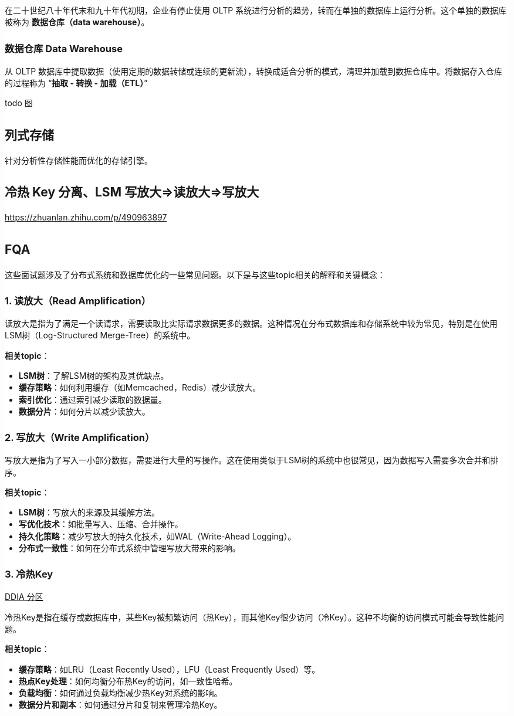 在二十世纪八十年代末和九十年代初期，企业有停止使用 OLTP 系统进行分析的趋势，转而在单独的数据库上运行分析。这个单独的数据库被称为 **数据仓库（data warehouse）**。

### 数据仓库 Data Warehouse

从 OLTP 数据库中提取数据（使用定期的数据转储或连续的更新流），转换成适合分析的模式，清理并加载到数据仓库中。将数据存入仓库的过程称为 “**抽取 - 转换 - 加载（ETL）**”

todo 图



## 列式存储

针对分析性存储性能而优化的存储引擎。

## 冷热 Key 分离、LSM 写放大=>读放大=>写放大

https://zhuanlan.zhihu.com/p/490963897

## FQA

这些面试题涉及了分布式系统和数据库优化的一些常见问题。以下是与这些topic相关的解释和关键概念：

### 1. 读放大（Read Amplification）
读放大是指为了满足一个读请求，需要读取比实际请求数据更多的数据。这种情况在分布式数据库和存储系统中较为常见，特别是在使用LSM树（Log-Structured Merge-Tree）的系统中。

**相关topic**：
- **LSM树**：了解LSM树的架构及其优缺点。
- **缓存策略**：如何利用缓存（如Memcached，Redis）减少读放大。
- **索引优化**：通过索引减少读取的数据量。
- **数据分片**：如何分片以减少读放大。

### 2. 写放大（Write Amplification）
写放大是指为了写入一小部分数据，需要进行大量的写操作。这在使用类似于LSM树的系统中也很常见，因为数据写入需要多次合并和排序。

**相关topic**：
- **LSM树**：写放大的来源及其缓解方法。
- **写优化技术**：如批量写入、压缩、合并操作。
- **持久化策略**：减少写放大的持久化技术，如WAL（Write-Ahead Logging）。
- **分布式一致性**：如何在分布式系统中管理写放大带来的影响。

### 3. 冷热Key

[DDIA 分区](http://ddia.vonng.com/#/ch6?id=%e6%a0%b9%e6%8d%ae%e9%94%ae%e7%9a%84%e8%8c%83%e5%9b%b4%e5%88%86%e5%8c%ba)

冷热Key是指在缓存或数据库中，某些Key被频繁访问（热Key），而其他Key很少访问（冷Key）。这种不均衡的访问模式可能会导致性能问题。

**相关topic**：

- **缓存策略**：如LRU（Least Recently Used），LFU（Least Frequently Used）等。
- **热点Key处理**：如何均衡分布热Key的访问，如一致性哈希。
- **负载均衡**：如何通过负载均衡减少热Key对系统的影响。
- **数据分片和副本**：如何通过分片和复制来管理冷热Key。
